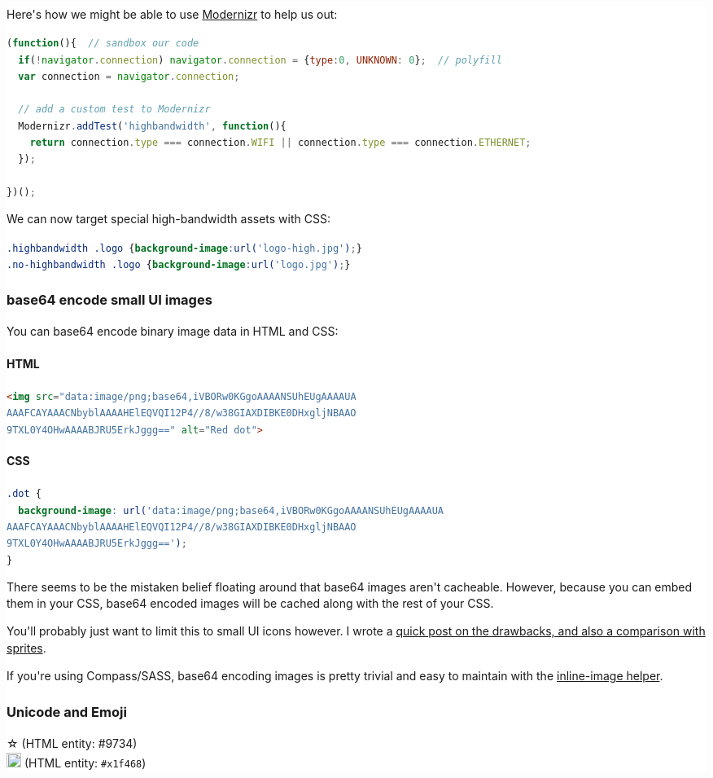 Here's how we might be able to use [Modernizr][17] to help us out:

```js
(function(){  // sandbox our code
  if(!navigator.connection) navigator.connection = {type:0, UNKNOWN: 0};  // polyfill
  var connection = navigator.connection;
  
  // add a custom test to Modernizr
  Modernizr.addTest('highbandwidth', function(){
    return connection.type === connection.WIFI || connection.type === connection.ETHERNET;
  });

})();
```

We can now target special high-bandwidth assets with CSS:

```css
.highbandwidth .logo {background-image:url('logo-high.jpg');}
.no-highbandwidth .logo {background-image:url('logo.jpg');}
```

### base64 encode small UI images

You can base64 encode binary image data in HTML and CSS:

#### HTML

```html
<img src="data:image/png;base64,iVBORw0KGgoAAAANSUhEUgAAAAUA
AAAFCAYAAACNbyblAAAAHElEQVQI12P4//8/w38GIAXDIBKE0DHxgljNBAAO
9TXL0Y4OHwAAAABJRU5ErkJggg==" alt="Red dot">
```

#### CSS

```css
.dot {
  background-image: url('data:image/png;base64,iVBORw0KGgoAAAANSUhEUgAAAAUA  
AAAFCAYAAACNbyblAAAAHElEQVQI12P4//8/w38GIAXDIBKE0DHxgljNBAAO  
9TXL0Y4OHwAAAABJRU5ErkJggg==');
}
```

There seems to be the mistaken belief floating around that base64 images aren't cacheable. However, because you can embed them in your CSS, base64 encoded images will be cached along with the rest of your CSS.

You'll probably just want to limit this to small UI icons however. I wrote a [quick post on the drawbacks, and also a comparison with sprites][18].

If you're using Compass/SASS, base64 encoding images is pretty trivial and easy to maintain with the [inline-image helper][19].

### Unicode and Emoji

&#9734; (HTML entity: #9734)  
<img src="http://davidbcalhoun.com/wp-content/uploads/2011/10/emoji3.png" alt="" title="Emoji" width="18" height="18" /> (HTML entity: ``#x1f468``)


 [1]: http://www.meetup.com/SF-Web-Performance-Group/events/16116764
 [2]: http://davidbcalhoun.com/present/mobile-performance/
 [3]: https://github.com/yahoo/boomerang
 [4]: http://www.stevesouders.com/blog/2011/01/10/announcing-my-focus-on-mobile/
 [5]: http://meyerweb.com/eric/tools/s5/
 [6]: http://imakewebthings.github.com/deck.js/
 [7]: http://en.wikipedia.org/wiki/EMOBILE_Limited
 [8]: http://stevesouders.com/ms/
 [9]: http://opensignalmaps.com/
 [10]: http://www.yuiblog.com/blog/2008/02/06/iphone-cacheability/
 [11]: http://www.yuiblog.com/blog/2010/07/12/mobile-browser-cache-limits-revisited/
 [12]: http://www.stevesouders.com/blog/2010/07/12/mobile-cache-file-sizes/
 [13]: http://www.browserscope.org/user/tests/table/agt1YS1wcm9maWxlcnINCxIEVGVzdBj_1OsBDA?v=3&#038;layout=simple&#038;f=Max%20js%20Cache%20Size%20(kB)
 [14]: http://filamentgroup.com/examples/responsive-images-new/demos/A-Default/demo.html
 [15]: http://filamentgroup.com/lab/responsive_images_experimenting_with_context_aware_image_sizing/
 [16]: http://davidbcalhoun.com/2010/using-navigator-connection-android
 [17]: http://modernizr.com/
 [18]: http://davidbcalhoun.com/2011/when-to-base64-encode-images-and-when-not-to
 [19]: http://compass-style.org/reference/compass/helpers/inline-data/
 [20]: http://pukupi.com/post/1964
 [21]: http://en.wikipedia.org/wiki/Emoji#Emoji_in_the_Unicode_standard
 [22]: http://www.unicode.org/charts/PDF/U1F300.pdf
 [23]: http://code.google.com/p/android/issues/detail?id=767
 [24]: http://googlecode.blogspot.com/2009/09/gmail-for-mobile-html5-series-reducing.html
 [25]: http://code.google.com/mobile/articles/fast_buttons.html
 [26]: http://www.webkit.org/blog-files/3d-transforms/poster-circle.html
 [27]: http://dl.dropbox.com/u/5618867/mseeley-2011-09-27-html5devconf.pdf
 [28]: http://www.html5rocks.com/en/mobile/optimization-and-performance.html
 [29]: http://www.blaze.io/mobile/http-pipelining-big-in-mobile/
 [30]: https://developer.mozilla.org/En/Controlling_DNS_prefetching
 [31]: http://www.mydigitallife.info/turn-off-dns-prefetching-in-google-chrome-to-fix-resolving-host-and-cannot-load-page-error/
 [32]: https://developer.mozilla.org/En/DOM/Document.querySelector
 [33]: https://developer.mozilla.org/en/DOM/document.querySelectorAll
 [34]: https://developer.mozilla.org/en/DOM/document.getElementsByClassName
 [35]: https://developer.mozilla.org/en/DOM/element.classList
 [36]: https://developer.mozilla.org/En/XMLHttpRequest/Using_XMLHttpRequest
 [37]: http://hacks.mozilla.org/2009/07/cross-site-xmlhttprequest-with-cors/
 [38]: https://developer.mozilla.org/en/DOM/Manipulating_the_browser_history
 [39]: https://bugs.webkit.org/show_bug.cgi?id=42940
 [40]: http://www.the-art-of-web.com/html/html5-form-validation/
 [41]: http://zeptojs.com/
 [42]: http://microjs.com/
 [43]: http://westcoastlogic.com/lawnchair/
 [44]: http://29a.ch/2011/5/27/fast-html5-canvas-on-iphone-mobile-safari-performance
 [45]: http://paulbakaus.com/2011/10/10/scroller-vs-scrollability-deathmatch/
 [46]: http://joehewitt.com/2011/10/05/fast-animation-with-ios-webkit
 [47]: http://www.chromium.org/spdy
 [48]: http://androidandme.com/2011/10/news/google-chrome-is-finally-coming-to-an-android-device-near-you/
 [49]: http://stevesouders.com/mobileperf/mobileperfbkm.php
 [50]: http://calendar.perfplanet.com/2010/mobile-performance-analysis-using-pcapperf/
 [51]: http://www.blaze.io/mobile/
 [52]: http://www.w3.org/TR/mwabp/
 [53]: http://stevesouders.com/mobileperf/
 [54]: http://www.strangeloopnetworks.com/web-performance-optimization-hub/topics/mobile/
 [55]: http://www.flickr.com/photos/henrybloomfield/4442900025/